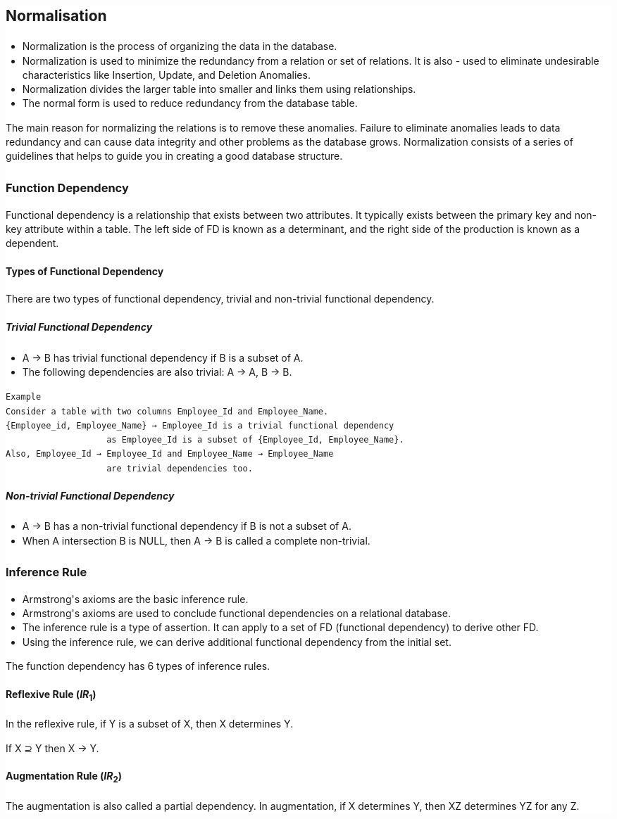 ## Normalisation
- Normalization is the process of organizing the data in the database.
- Normalization is used to minimize the redundancy from a relation or set of relations. It is also - used to eliminate undesirable characteristics like Insertion, Update, and Deletion Anomalies.
- Normalization divides the larger table into smaller and links them using relationships.
- The normal form is used to reduce redundancy from the database table.

The main reason for normalizing the relations is to remove these anomalies. Failure to eliminate anomalies leads to data redundancy and can cause data integrity and other problems as the database grows. Normalization consists of a series of guidelines that helps to guide you in creating a good database structure.

### Function Dependency
Functional dependency is a relationship that exists between two attributes. It typically exists between the primary key and non-key attribute within a table. The left side of FD is known as a determinant, and the right side of the production is known as a dependent.

#### Types of Functional Dependency
There are two types of functional dependency, trivial and non-trivial functional dependency.

##### Trivial Functional Dependency
- A → B has trivial functional dependency if B is a subset of A.
- The following dependencies are also trivial: A → A, B → B.

```
Example
Consider a table with two columns Employee_Id and Employee_Name.
{Employee_id, Employee_Name} → Employee_Id is a trivial functional dependency 
                    as Employee_Id is a subset of {Employee_Id, Employee_Name}.  
Also, Employee_Id → Employee_Id and Employee_Name → Employee_Name 
                    are trivial dependencies too.  
```

##### Non-trivial Functional Dependency
- A → B has a non-trivial functional dependency if B is not a subset of A.
- When A intersection B is NULL, then A → B is called a complete non-trivial.

### Inference Rule
- Armstrong's axioms are the basic inference rule.
- Armstrong's axioms are used to conclude functional dependencies on a relational database.
- The inference rule is a type of assertion. It can apply to a set of FD (functional dependency) to derive other FD.
- Using the inference rule, we can derive additional functional dependency from the initial set.

The function dependency has 6 types of inference rules.

#### Reflexive Rule ($IR_1$)
In the reflexive rule, if Y is a subset of X, then X determines Y.

If X ⊇ Y then X → Y.

#### Augmentation Rule ($IR_2$)
The augmentation is also called a partial dependency. In augmentation, if X determines Y, then XZ determines YZ for any Z.
